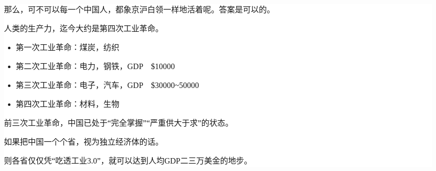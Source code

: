</p>
<p style="line-height:150%;">
<span style="font-size:16px;line-height:150%;font-family:华文楷体;">
          那么，可不可以每一个中国人，都象京沪白领一样地活着呢。答案是可以的。
         </span>
</p>
<p style="line-height:150%;">
<span style="font-size:16px;line-height:150%;font-family:华文楷体;">
          人类的生产力，迄今大约是第四次工业革命。
         </span>
</p>
<p style="line-height:150%;">
<span style="font-size:16px;line-height:150%;font-family:华文楷体;">
</span>
</p>
<ul class="list-paddingleft-2" style="list-style-type: disc;">
<li>
<p style="line-height:150%;">
<span style="font-size:16px;line-height:150%;font-family:华文楷体;">
            第一次工业革命：煤炭，纺织
           </span>
</p>
</li>
<li>
<p style="line-height:150%;">
<span style="font-size:16px;line-height:150%;font-family:华文楷体;">
            第二次工业革命：电力，钢铁，GDP　$10000
           </span>
</p>
</li>
<li>
<p style="line-height:150%;">
<span style="font-size:16px;line-height:150%;font-family:华文楷体;">
            第三次工业革命：电子，汽车，GDP　$30000~50000
           </span>
</p>
</li>
<li>
<p style="line-height:150%;">
<span style="font-size:16px;line-height:150%;font-family:华文楷体;">
            第四次工业革命：材料，生物
           </span>
</p>
</li>
</ul>
<p style="line-height:150%;">
<span style="font-size:16px;line-height:150%;font-family:华文楷体;">
</span>
</p>
<p style="line-height:150%;">
<span style="font-size:16px;line-height:150%;font-family:华文楷体;">
          前三次工业革命，中国已处于“完全掌握”“严重供大于求”的状态。
         </span>
</p>
<p style="line-height:150%;">
<span style="font-size:16px;line-height:150%;font-family:华文楷体;">
          如果把中国一个个省，视为独立经济体的话。
         </span>
</p>
<p style="line-height:150%;">
<span style="font-size:16px;line-height:150%;font-family:华文楷体;">
          则各省仅仅凭“吃透工业3.0”，就可以达到人均GDP二三万美金的地步。
         </span>
</p>